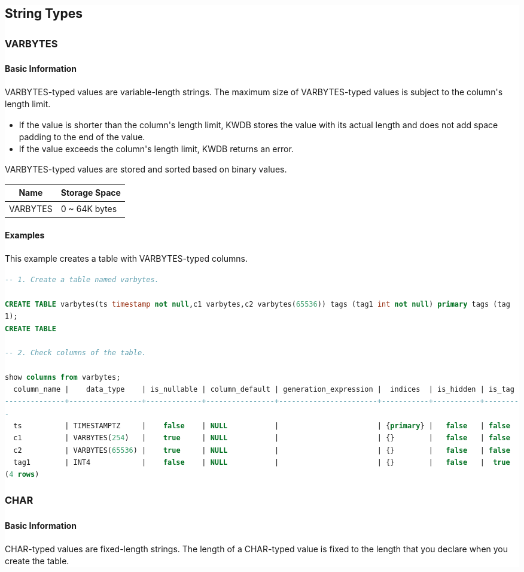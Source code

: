 ## String Types

### VARBYTES

#### Basic Information

VARBYTES-typed values are variable-length strings. The maximum size of VARBYTES-typed values is subject to the column's length limit.

- If the value is shorter than the column's length limit, KWDB stores the value with its actual length and does not add space padding to the end of the value.
- If the value exceeds the column's length limit, KWDB returns an error.

VARBYTES-typed values are stored and sorted based on binary values.

| Name     | Storage Space |
|----------|---------------|
| VARBYTES | 0 ~ 64K bytes |

#### Examples

This example creates a table with VARBYTES-typed columns.

```sql
-- 1. Create a table named varbytes.

CREATE TABLE varbytes(ts timestamp not null,c1 varbytes,c2 varbytes(65536)) tags (tag1 int not null) primary tags (tag1);
CREATE TABLE

-- 2. Check columns of the table.

show columns from varbytes;
  column_name |    data_type    | is_nullable | column_default | generation_expression |  indices  | is_hidden | is_tag
--------------+-----------------+-------------+----------------+-----------------------+-----------+-----------+---------
  ts          | TIMESTAMPTZ     |    false    | NULL           |                       | {primary} |   false   | false
  c1          | VARBYTES(254)   |    true     | NULL           |                       | {}        |   false   | false
  c2          | VARBYTES(65536) |    true     | NULL           |                       | {}        |   false   | false
  tag1        | INT4            |    false    | NULL           |                       | {}        |   false   |  true
(4 rows)
```

### CHAR

#### Basic Information

CHAR-typed values are fixed-length strings. The length of a CHAR-typed value is fixed to the length that you declare when you create the table.
